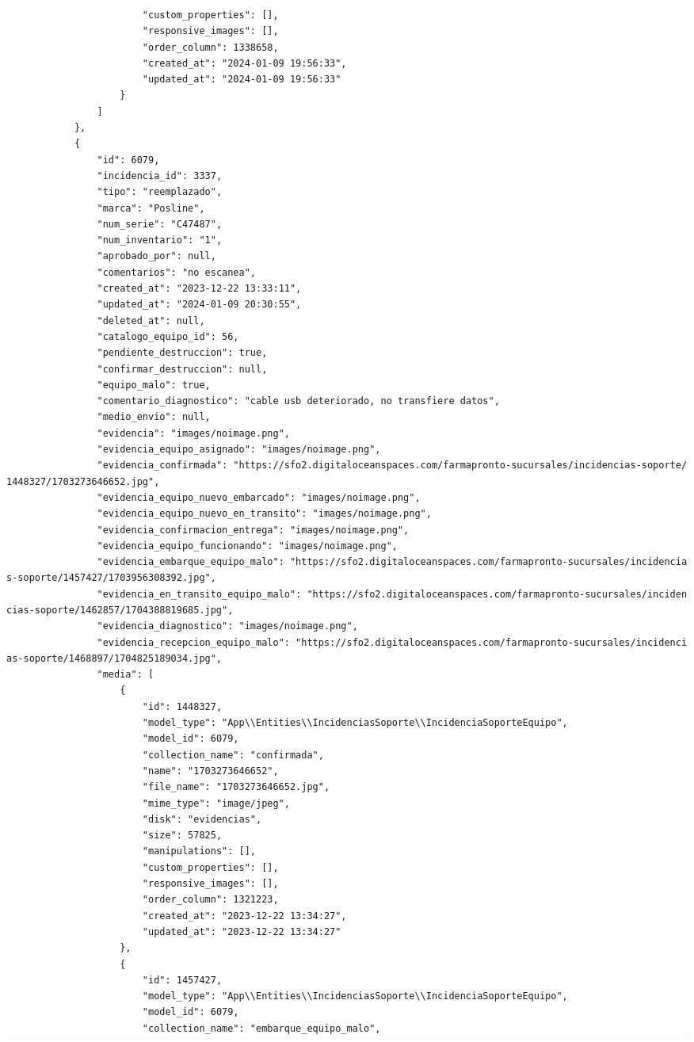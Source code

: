                             "custom_properties": [],
                            "responsive_images": [],
                            "order_column": 1338658,
                            "created_at": "2024-01-09 19:56:33",
                            "updated_at": "2024-01-09 19:56:33"
                        }
                    ]
                },
                {
                    "id": 6079,
                    "incidencia_id": 3337,
                    "tipo": "reemplazado",
                    "marca": "Posline",
                    "num_serie": "C47487",
                    "num_inventario": "1",
                    "aprobado_por": null,
                    "comentarios": "no escanea",
                    "created_at": "2023-12-22 13:33:11",
                    "updated_at": "2024-01-09 20:30:55",
                    "deleted_at": null,
                    "catalogo_equipo_id": 56,
                    "pendiente_destruccion": true,
                    "confirmar_destruccion": null,
                    "equipo_malo": true,
                    "comentario_diagnostico": "cable usb deteriorado, no transfiere datos",
                    "medio_envio": null,
                    "evidencia": "images/noimage.png",
                    "evidencia_equipo_asignado": "images/noimage.png",
                    "evidencia_confirmada": "https://sfo2.digitaloceanspaces.com/farmapronto-sucursales/incidencias-soporte/1448327/1703273646652.jpg",
                    "evidencia_equipo_nuevo_embarcado": "images/noimage.png",
                    "evidencia_equipo_nuevo_en_transito": "images/noimage.png",
                    "evidencia_confirmacion_entrega": "images/noimage.png",
                    "evidencia_equipo_funcionando": "images/noimage.png",
                    "evidencia_embarque_equipo_malo": "https://sfo2.digitaloceanspaces.com/farmapronto-sucursales/incidencias-soporte/1457427/1703956308392.jpg",
                    "evidencia_en_transito_equipo_malo": "https://sfo2.digitaloceanspaces.com/farmapronto-sucursales/incidencias-soporte/1462857/1704388819685.jpg",
                    "evidencia_diagnostico": "images/noimage.png",
                    "evidencia_recepcion_equipo_malo": "https://sfo2.digitaloceanspaces.com/farmapronto-sucursales/incidencias-soporte/1468897/1704825189034.jpg",
                    "media": [
                        {
                            "id": 1448327,
                            "model_type": "App\\Entities\\IncidenciasSoporte\\IncidenciaSoporteEquipo",
                            "model_id": 6079,
                            "collection_name": "confirmada",
                            "name": "1703273646652",
                            "file_name": "1703273646652.jpg",
                            "mime_type": "image/jpeg",
                            "disk": "evidencias",
                            "size": 57825,
                            "manipulations": [],
                            "custom_properties": [],
                            "responsive_images": [],
                            "order_column": 1321223,
                            "created_at": "2023-12-22 13:34:27",
                            "updated_at": "2023-12-22 13:34:27"
                        },
                        {
                            "id": 1457427,
                            "model_type": "App\\Entities\\IncidenciasSoporte\\IncidenciaSoporteEquipo",
                            "model_id": 6079,
                            "collection_name": "embarque_equipo_malo",
